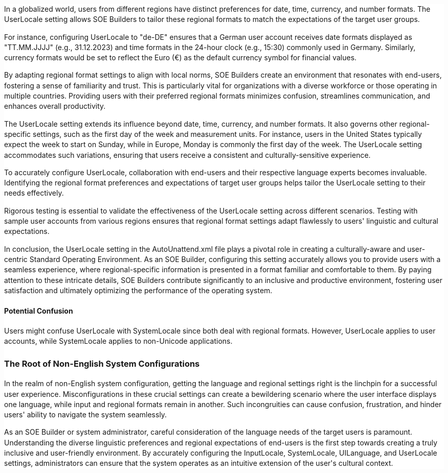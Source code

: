 In a globalized world, users from different regions have distinct preferences for date, time, currency, and number formats. The UserLocale setting allows SOE Builders to tailor these regional formats to match the expectations of the target user groups.

For instance, configuring UserLocale to "de-DE" ensures that a German user account receives date formats displayed as "TT.MM.JJJJ" (e.g., 31.12.2023) and time formats in the 24-hour clock (e.g., 15:30) commonly used in Germany. Similarly, currency formats would be set to reflect the Euro (€) as the default currency symbol for financial values.

By adapting regional format settings to align with local norms, SOE Builders create an environment that resonates with end-users, fostering a sense of familiarity and trust. This is particularly vital for organizations with a diverse workforce or those operating in multiple countries. Providing users with their preferred regional formats minimizes confusion, streamlines communication, and enhances overall productivity.

The UserLocale setting extends its influence beyond date, time, currency, and number formats. It also governs other regional-specific settings, such as the first day of the week and measurement units. For instance, users in the United States typically expect the week to start on Sunday, while in Europe, Monday is commonly the first day of the week. The UserLocale setting accommodates such variations, ensuring that users receive a consistent and culturally-sensitive experience.

To accurately configure UserLocale, collaboration with end-users and their respective language experts becomes invaluable. Identifying the regional format preferences and expectations of target user groups helps tailor the UserLocale setting to their needs effectively.

Rigorous testing is essential to validate the effectiveness of the UserLocale setting across different scenarios. Testing with sample user accounts from various regions ensures that regional format settings adapt flawlessly to users' linguistic and cultural expectations.

In conclusion, the UserLocale setting in the AutoUnattend.xml file plays a pivotal role in creating a culturally-aware and user-centric Standard Operating Environment. As an SOE Builder, configuring this setting accurately allows you to provide users with a seamless experience, where regional-specific information is presented in a format familiar and comfortable to them. By paying attention to these intricate details, SOE Builders contribute significantly to an inclusive and productive environment, fostering user satisfaction and ultimately optimizing the performance of the operating system.

#### Potential Confusion

Users might confuse UserLocale with SystemLocale since both deal with regional formats. However, UserLocale applies to user accounts, while SystemLocale applies to non-Unicode applications.

### The Root of Non-English System Configurations

In the realm of non-English system configuration, getting the language and regional settings right is the linchpin for a successful user experience. Misconfigurations in these crucial settings can create a bewildering scenario where the user interface displays one language, while input and regional formats remain in another. Such incongruities can cause confusion, frustration, and hinder users' ability to navigate the system seamlessly.

As an SOE Builder or system administrator, careful consideration of the language needs of the target users is paramount. Understanding the diverse linguistic preferences and regional expectations of end-users is the first step towards creating a truly inclusive and user-friendly environment. By accurately configuring the InputLocale, SystemLocale, UILanguage, and UserLocale settings, administrators can ensure that the system operates as an intuitive extension of the user's cultural context.
